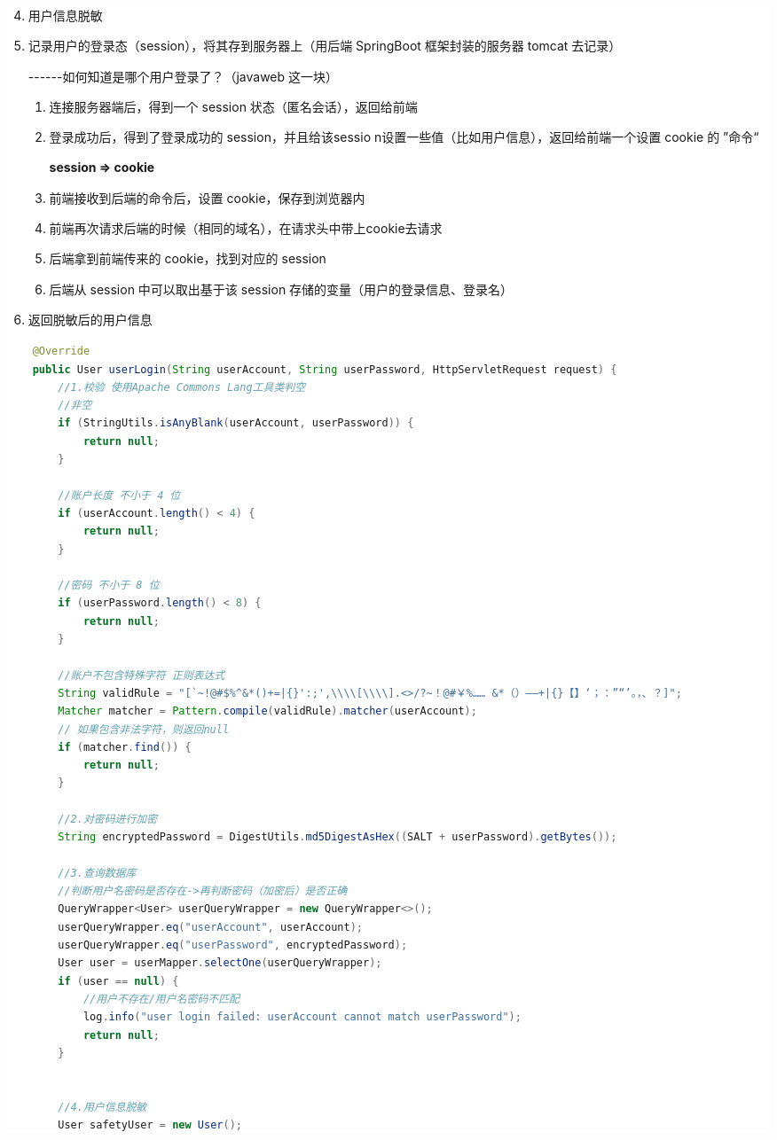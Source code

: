       

   4. 用户信息脱敏

   5. 记录用户的登录态（session），将其存到服务器上（用后端 SpringBoot 框架封装的服务器 tomcat 去记录）

      ------如何知道是哪个用户登录了？（javaweb 这一块）

      1. 连接服务器端后，得到一个 session 状态（匿名会话），返回给前端

      2. 登录成功后，得到了登录成功的 session，并且给该sessio n设置一些值（比如用户信息），返回给前端一个设置 cookie 的 ”命令“ 

         **session => cookie** 

      3. 前端接收到后端的命令后，设置 cookie，保存到浏览器内

      4. 前端再次请求后端的时候（相同的域名），在请求头中带上cookie去请求

      5. 后端拿到前端传来的 cookie，找到对应的 session

      6. 后端从 session 中可以取出基于该 session 存储的变量（用户的登录信息、登录名）

   6. 返回脱敏后的用户信息

```java
	@Override
	public User userLogin(String userAccount, String userPassword, HttpServletRequest request) {
		//1.校验 使用Apache Commons Lang工具类判空
		//非空
		if (StringUtils.isAnyBlank(userAccount, userPassword)) {
			return null;
		}

		//账户长度 不小于 4 位
		if (userAccount.length() < 4) {
			return null;
		}

		//密码 不小于 8 位
		if (userPassword.length() < 8) {
			return null;
		}

		//账户不包含特殊字符 正则表达式
		String validRule = "[`~!@#$%^&*()+=|{}':;',\\\\[\\\\].<>/?~！@#￥%…… &*（）——+|{}【】‘；：”“’。，、？]";
		Matcher matcher = Pattern.compile(validRule).matcher(userAccount);
		// 如果包含非法字符，则返回null
		if (matcher.find()) {
			return null;
		}

		//2.对密码进行加密
		String encryptedPassword = DigestUtils.md5DigestAsHex((SALT + userPassword).getBytes());

		//3.查询数据库
		//判断用户名密码是否存在->再判断密码（加密后）是否正确
		QueryWrapper<User> userQueryWrapper = new QueryWrapper<>();
		userQueryWrapper.eq("userAccount", userAccount);
		userQueryWrapper.eq("userPassword", encryptedPassword);
		User user = userMapper.selectOne(userQueryWrapper);
		if (user == null) {
			//用户不存在/用户名密码不匹配
			log.info("user login failed: userAccount cannot match userPassword");
			return null;
		}


		//4.用户信息脱敏
		User safetyUser = new User();
```